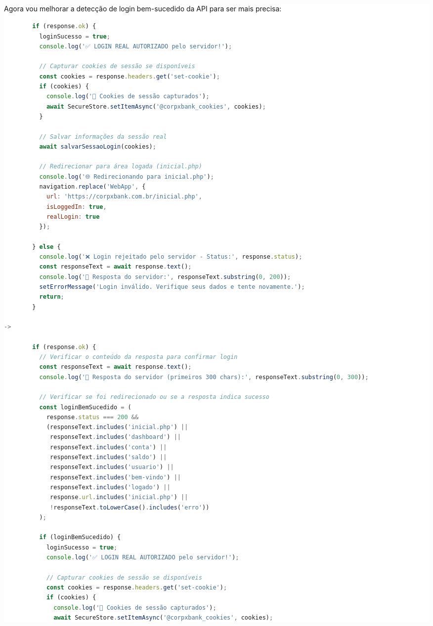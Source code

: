Agora vou melhorar a detecção de login bem-sucedido da API para ser mais precisa:

```javascript
        if (response.ok) {
          loginSucesso = true;
          console.log('✅ LOGIN REAL AUTORIZADO pelo servidor!');
          
          // Capturar cookies de sessão se disponíveis
          const cookies = response.headers.get('set-cookie');
          if (cookies) {
            console.log('🍪 Cookies de sessão capturados');
            await SecureStore.setItemAsync('@corpxbank_cookies', cookies);
          }
          
          // Salvar informações da sessão real
          await salvarSessaoLogin(cookies);
          
          // Redirecionar para área logada (inicial.php)
          console.log('🌐 Redirecionando para inicial.php');
          navigation.replace('WebApp', { 
            url: 'https://corpxbank.com.br/inicial.php',
            isLoggedIn: true,
            realLogin: true
          });
          
        } else {
          console.log('❌ Login rejeitado pelo servidor - Status:', response.status);
          const responseText = await response.text();
          console.log('📄 Resposta do servidor:', responseText.substring(0, 200));
          setErrorMessage('Login inválido. Verifique seus dados e tente novamente.');
          return;
        }

->

        if (response.ok) {
          // Verificar o conteúdo da resposta para confirmar login
          const responseText = await response.text();
          console.log('📄 Resposta do servidor (primeiros 300 chars):', responseText.substring(0, 300));
          
          // Verificar se foi redirecionado ou se a resposta indica sucesso
          const loginBemSucedido = (
            response.status === 200 &&
            (responseText.includes('inicial.php') ||
             responseText.includes('dashboard') ||
             responseText.includes('conta') ||
             responseText.includes('saldo') ||
             responseText.includes('usuario') ||
             responseText.includes('bem-vindo') ||
             responseText.includes('logado') ||
             response.url.includes('inicial.php') ||
             !responseText.toLowerCase().includes('erro'))
          );
          
          if (loginBemSucedido) {
            loginSucesso = true;
            console.log('✅ LOGIN REAL AUTORIZADO pelo servidor!');
            
            // Capturar cookies de sessão se disponíveis
            const cookies = response.headers.get('set-cookie');
            if (cookies) {
              console.log('🍪 Cookies de sessão capturados');
              await SecureStore.setItemAsync('@corpxbank_cookies', cookies);
```